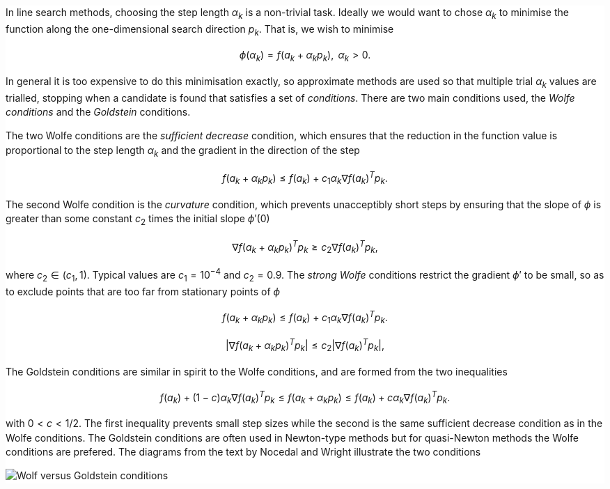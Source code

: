 In line search methods, choosing the step length $\alpha_k$ is a non-trivial task.
Ideally we would want to chose $\alpha_k$ to minimise the function along the
one-dimensional search direction $p_k$. That is, we wish to minimise

$$
\phi(\alpha_k) = f(a_k + \alpha_k p_k),\text{ }\alpha_k > 0.
$$

In general it is too expensive to do this minimisation exactly, so approximate methods
are used so that multiple trial $\alpha_k$ values are trialled, stopping when a candidate
is found that satisfies a set of _conditions_. There are two main conditions used, the
_Wolfe conditions_ and the _Goldstein_ conditions.

The two Wolfe conditions are the _sufficient decrease_ condition, which ensures that the
reduction in the function value is proportional to the step length $\alpha_k$ and the
gradient in the direction of the step

$$
f(a_k + \alpha_k p_k) \le f(a_k) + c_1 \alpha_k \nabla f(a_k)^T p_k.
$$

The second Wolfe condition is the _curvature_ condition, which prevents unacceptibly
short steps by ensuring that the slope of $\phi$ is greater than some constant $c_2$
times the initial slope $\phi'(0)$

$$
\nabla f(a_k + \alpha_k p_k)^T p_k \ge c_2 \nabla f(a_k)^T p_k,
$$

where $c_2 \in (c_1, 1)$. Typical values are $c_1 = 10^{-4}$ and $c_2 = 0.9$. The
_strong Wolfe_ conditions restrict the gradient $\phi'$ to be small, so as to exclude
points that are too far from stationary points of $\phi$

$$
f(a_k + \alpha_k p_k) \le f(a_k) + c_1 \alpha_k \nabla f(a_k)^T p_k.
$$

$$
|\nabla f(a_k + \alpha_k p_k)^T p_k| \le c_2 |\nabla f(a_k)^T p_k|,
$$

The Goldstein conditions are similar in spirit to the Wolfe conditions, and are formed
from the two inequalities

$$
f(a_k) + (1 - c) \alpha_k \nabla f(a_k)^T p_k \le f(a_k + \alpha_k p_k) \le f(a_k) + c
\alpha_k \nabla f(a_k)^T p_k.
$$

with $0 < c < 1/2$. The first inequality prevents small step sizes while the second is
the same sufficient decrease condition as in the Wolfe conditions. The Goldstein
conditions are often used in Newton-type methods but for quasi-Newton methods the Wolfe
conditions are prefered. The diagrams from the text by Nocedal and Wright
illustrate the two conditions

![Wolf versus Goldstein conditions](images/conditions.jpg)
